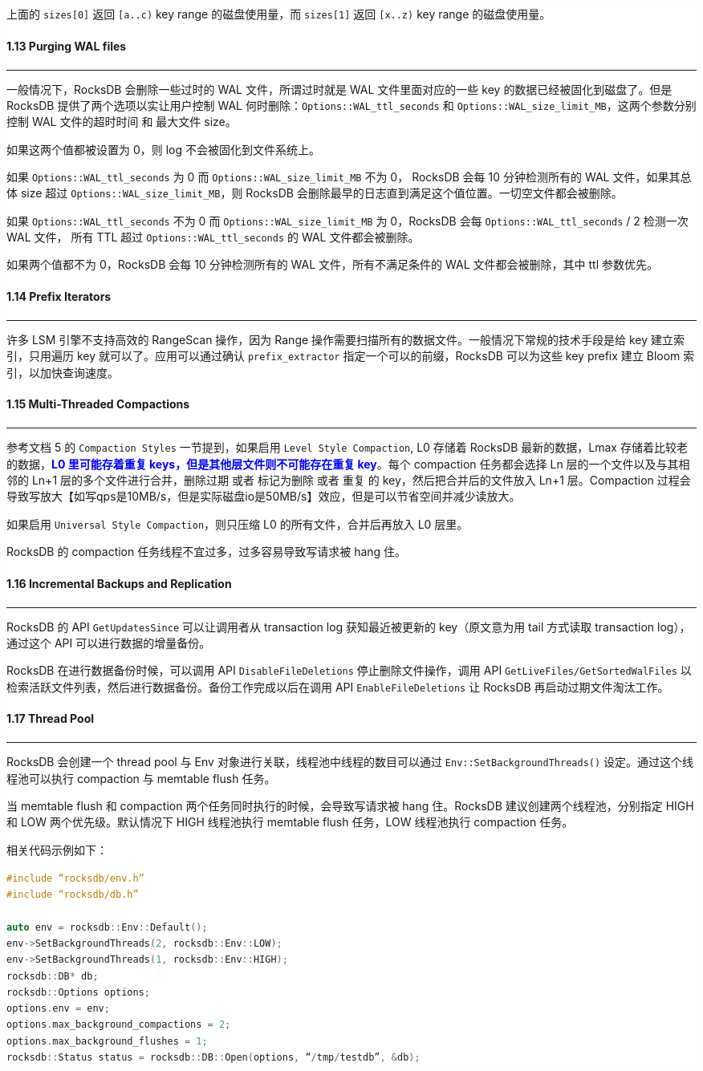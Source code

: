 上面的 `sizes[0]` 返回 `[a..c)` key range 的磁盘使用量，而 `sizes[1]` 返回 `[x..z)`  key range 的磁盘使用量。 

#### 1.13 Purging WAL files
---

一般情况下，RocksDB 会删除一些过时的 WAL 文件，所谓过时就是 WAL 文件里面对应的一些 key 的数据已经被固化到磁盘了。但是 RocksDB 提供了两个选项以实让用户控制 WAL 何时删除：`Options::WAL_ttl_seconds` 和 `Options::WAL_size_limit_MB`，这两个参数分别控制 WAL 文件的超时时间 和 最大文件 size。

如果这两个值都被设置为 0，则 log 不会被固化到文件系统上。

如果 `Options::WAL_ttl_seconds` 为 0 而 `Options::WAL_size_limit_MB` 不为 0， RocksDB 会每 10 分钟检测所有的 WAL 文件，如果其总体 size 超过 `Options::WAL_size_limit_MB`，则 RocksDB 会删除最早的日志直到满足这个值位置。一切空文件都会被删除。

如果 `Options::WAL_ttl_seconds` 不为 0 而 `Options::WAL_size_limit_MB` 为 0，RocksDB 会每 `Options::WAL_ttl_seconds` / 2 检测一次 WAL 文件， 所有 TTL 超过 `Options::WAL_ttl_seconds` 的 WAL 文件都会被删除。

如果两个值都不为 0，RocksDB 会每 10 分钟检测所有的 WAL 文件，所有不满足条件的 WAL 文件都会被删除，其中 ttl 参数优先。


#### 1.14 Prefix Iterators
---

许多 LSM 引擎不支持高效的 RangeScan 操作，因为 Range 操作需要扫描所有的数据文件。一般情况下常规的技术手段是给 key 建立索引，只用遍历 key 就可以了。应用可以通过确认 `prefix_extractor` 指定一个可以的前缀，RocksDB 可以为这些 key prefix 建立 Bloom 索引，以加快查询速度。

#### 1.15 Multi-Threaded Compactions
---

参考文档 5 的 `Compaction Styles` 一节提到，如果启用 `Level Style Compaction`, L0 存储着 RocksDB 最新的数据，Lmax 存储着比较老的数据，<font color=blue>**L0 里可能存着重复 keys，但是其他层文件则不可能存在重复 key**</font>。每个 compaction 任务都会选择 Ln 层的一个文件以及与其相邻的 Ln+1 层的多个文件进行合并，删除过期 或者 标记为删除 或者 重复 的 key，然后把合并后的文件放入 Ln+1 层。Compaction 过程会导致写放大【如写qps是10MB/s，但是实际磁盘io是50MB/s】效应，但是可以节省空间并减少读放大。

如果启用 `Universal Style Compaction`，则只压缩 L0 的所有文件，合并后再放入 L0 层里。

RocksDB 的 compaction 任务线程不宜过多，过多容易导致写请求被 hang 住。

#### 1.16 Incremental Backups and Replication
---

RocksDB 的 API `GetUpdatesSince` 可以让调用者从 transaction log 获知最近被更新的 key（原文意为用 tail 方式读取 transaction log），通过这个 API 可以进行数据的增量备份。

RocksDB 在进行数据备份时候，可以调用 API `DisableFileDeletions` 停止删除文件操作，调用 API `GetLiveFiles/GetSortedWalFiles` 以检索活跃文件列表，然后进行数据备份。备份工作完成以后在调用 API `EnableFileDeletions` 让 RocksDB 再启动过期文件淘汰工作。

#### 1.17 Thread Pool
---

RocksDB 会创建一个 thread pool 与 Env 对象进行关联，线程池中线程的数目可以通过 `Env::SetBackgroundThreads()` 设定。通过这个线程池可以执行 compaction 与 memtable flush 任务。

当 memtable flush 和 compaction 两个任务同时执行的时候，会导致写请求被 hang 住。RocksDB 建议创建两个线程池，分别指定  HIGH 和 LOW 两个优先级。默认情况下 HIGH 线程池执行 memtable flush 任务，LOW 线程池执行 compaction 任务。

相关代码示例如下：

```c++
#include “rocksdb/env.h”
#include “rocksdb/db.h”

auto env = rocksdb::Env::Default();
env->SetBackgroundThreads(2, rocksdb::Env::LOW);
env->SetBackgroundThreads(1, rocksdb::Env::HIGH);
rocksdb::DB* db;
rocksdb::Options options;
options.env = env;
options.max_background_compactions = 2;
options.max_background_flushes = 1;
rocksdb::Status status = rocksdb::DB::Open(options, “/tmp/testdb”, &db);
```